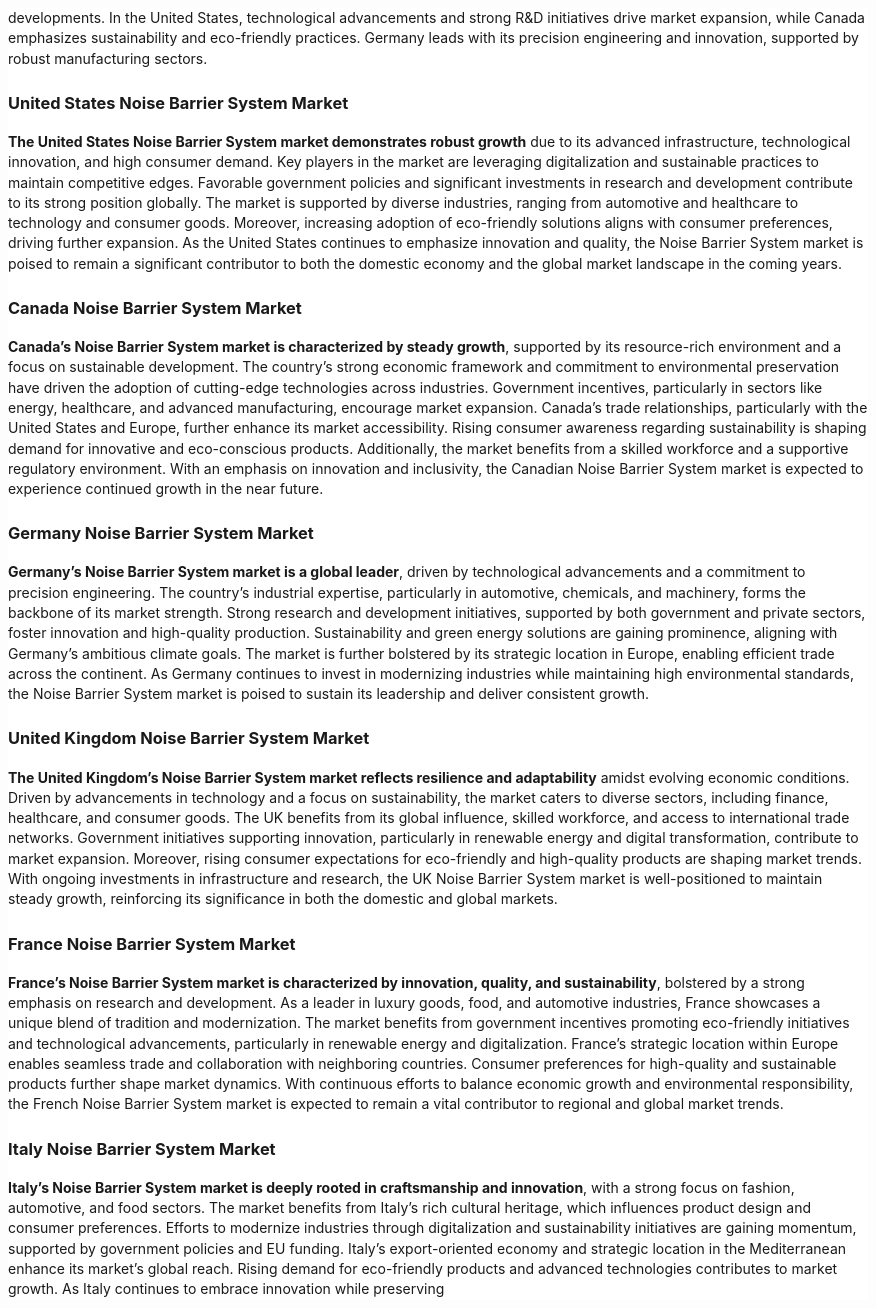 developments. In the United States, technological advancements and strong R&amp;D initiatives drive market expansion, while Canada emphasizes sustainability and eco-friendly practices. Germany leads with its precision engineering and innovation, supported by robust manufacturing sectors.</span></em></p></blockquote><h3><strong>United States Noise Barrier System Market</strong></h3><p><strong>The United States Noise Barrier System market demonstrates robust growth</strong> due to its advanced infrastructure, technological innovation, and high consumer demand. Key players in the market are leveraging digitalization and sustainable practices to maintain competitive edges. Favorable government policies and significant investments in research and development contribute to its strong position globally. The market is supported by diverse industries, ranging from automotive and healthcare to technology and consumer goods. Moreover, increasing adoption of eco-friendly solutions aligns with consumer preferences, driving further expansion. As the United States continues to emphasize innovation and quality, the Noise Barrier System market is poised to remain a significant contributor to both the domestic economy and the global market landscape in the coming years.</p><h3><strong>Canada Noise Barrier System Market</strong></h3><p><strong>Canada&rsquo;s Noise Barrier System market is characterized by steady growth</strong>, supported by its resource-rich environment and a focus on sustainable development. The country&rsquo;s strong economic framework and commitment to environmental preservation have driven the adoption of cutting-edge technologies across industries. Government incentives, particularly in sectors like energy, healthcare, and advanced manufacturing, encourage market expansion. Canada&rsquo;s trade relationships, particularly with the United States and Europe, further enhance its market accessibility. Rising consumer awareness regarding sustainability is shaping demand for innovative and eco-conscious products. Additionally, the market benefits from a skilled workforce and a supportive regulatory environment. With an emphasis on innovation and inclusivity, the Canadian Noise Barrier System market is expected to experience continued growth in the near future.</p><h3><strong>Germany Noise Barrier System Market</strong></h3><p><strong>Germany&rsquo;s Noise Barrier System market is a global leader</strong>, driven by technological advancements and a commitment to precision engineering. The country&rsquo;s industrial expertise, particularly in automotive, chemicals, and machinery, forms the backbone of its market strength. Strong research and development initiatives, supported by both government and private sectors, foster innovation and high-quality production. Sustainability and green energy solutions are gaining prominence, aligning with Germany&rsquo;s ambitious climate goals. The market is further bolstered by its strategic location in Europe, enabling efficient trade across the continent. As Germany continues to invest in modernizing industries while maintaining high environmental standards, the Noise Barrier System market is poised to sustain its leadership and deliver consistent growth.</p><h3><strong>United Kingdom Noise Barrier System Market</strong></h3><p><strong>The United Kingdom&rsquo;s Noise Barrier System market reflects resilience and adaptability</strong> amidst evolving economic conditions. Driven by advancements in technology and a focus on sustainability, the market caters to diverse sectors, including finance, healthcare, and consumer goods. The UK benefits from its global influence, skilled workforce, and access to international trade networks. Government initiatives supporting innovation, particularly in renewable energy and digital transformation, contribute to market expansion. Moreover, rising consumer expectations for eco-friendly and high-quality products are shaping market trends. With ongoing investments in infrastructure and research, the UK Noise Barrier System market is well-positioned to maintain steady growth, reinforcing its significance in both the domestic and global markets.</p><h3><strong>France Noise Barrier System Market</strong></h3><p><strong>France&rsquo;s Noise Barrier System market is characterized by innovation, quality, and sustainability</strong>, bolstered by a strong emphasis on research and development. As a leader in luxury goods, food, and automotive industries, France showcases a unique blend of tradition and modernization. The market benefits from government incentives promoting eco-friendly initiatives and technological advancements, particularly in renewable energy and digitalization. France&rsquo;s strategic location within Europe enables seamless trade and collaboration with neighboring countries. Consumer preferences for high-quality and sustainable products further shape market dynamics. With continuous efforts to balance economic growth and environmental responsibility, the French Noise Barrier System market is expected to remain a vital contributor to regional and global market trends.</p><h3><strong>Italy Noise Barrier System Market</strong></h3><p><strong>Italy&rsquo;s Noise Barrier System market is deeply rooted in craftsmanship and innovation</strong>, with a strong focus on fashion, automotive, and food sectors. The market benefits from Italy&rsquo;s rich cultural heritage, which influences product design and consumer preferences. Efforts to modernize industries through digitalization and sustainability initiatives are gaining momentum, supported by government policies and EU funding. Italy&rsquo;s export-oriented economy and strategic location in the Mediterranean enhance its market&rsquo;s global reach. Rising demand for eco-friendly products and advanced technologies contributes to market growth. As Italy continues to embrace innovation while preserving